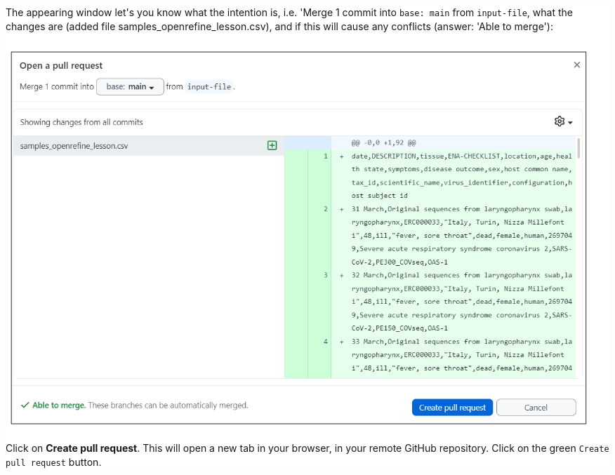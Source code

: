 The appearing window let's you know what the intention is, i.e. 'Merge 1 commit into `base: main` from `input-file`, what the changes are (added file samples_openrefine_lesson.csv), and if this will cause any conflicts (answer: 'Able to merge'):

![branch-PR-create](../fig/creating-using-desktop/branch-PR-create.PNG)

Click on **Create pull request**. This will open a new tab in your browser, in your remote GitHub repository. Click on the green `Create pull request` button.
